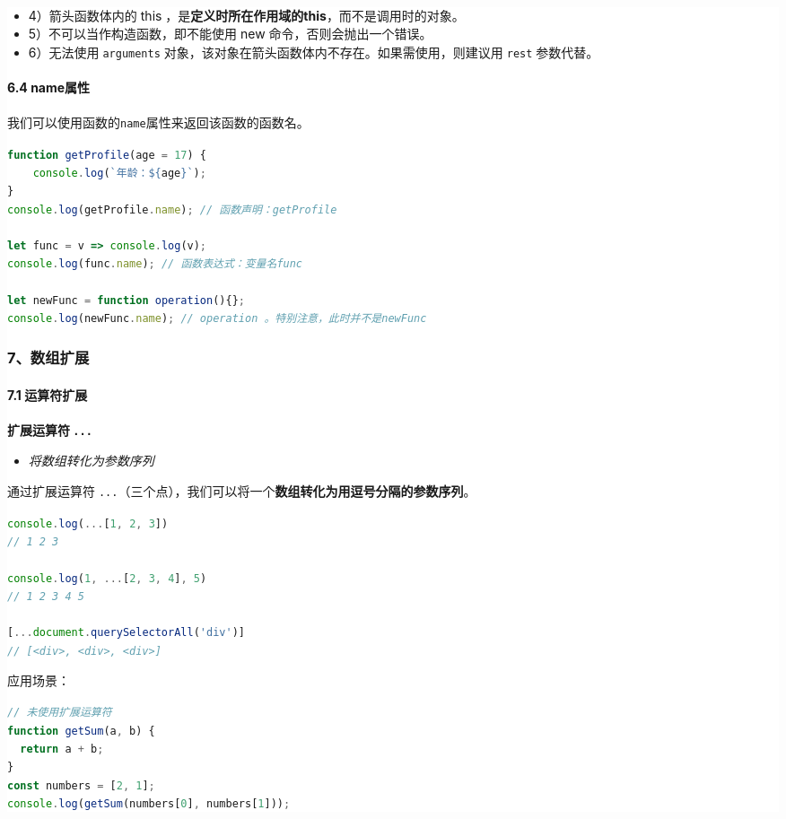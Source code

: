 

- 4）箭头函数体内的 this ，是**定义时所在作用域的this**，而不是调用时的对象。
- 5）不可以当作构造函数，即不能使用 new 命令，否则会抛出一个错误。
- 6）无法使用 `arguments` 对象，该对象在箭头函数体内不存在。如果需使用，则建议用 `rest` 参数代替。

#### 6.4 name属性

我们可以使用函数的`name`属性来返回该函数的函数名。

```javascript
function getProfile(age = 17) {
    console.log(`年龄：${age}`);
}
console.log(getProfile.name); // 函数声明：getProfile
	
let func = v => console.log(v);
console.log(func.name); // 函数表达式：变量名func
	
let newFunc = function operation(){};
console.log(newFunc.name); // operation 。特别注意，此时并不是newFunc
```



### 7、数组扩展

#### 7.1 运算符扩展

**扩展运算符 `...`**

- *将数组转化为参数序列*

 通过扩展运算符 `...`（三个点），我们可以将一个**数组转化为用逗号分隔的参数序列**。

```javascript
console.log(...[1, 2, 3])
// 1 2 3

console.log(1, ...[2, 3, 4], 5)
// 1 2 3 4 5

[...document.querySelectorAll('div')]
// [<div>, <div>, <div>]
```



应用场景：

```javascript
// 未使用扩展运算符
function getSum(a, b) {
  return a + b;
}
const numbers = [2, 1];
console.log(getSum(numbers[0], numbers[1]));
```


  [proA]: 'A',
  [proB]: 'B'